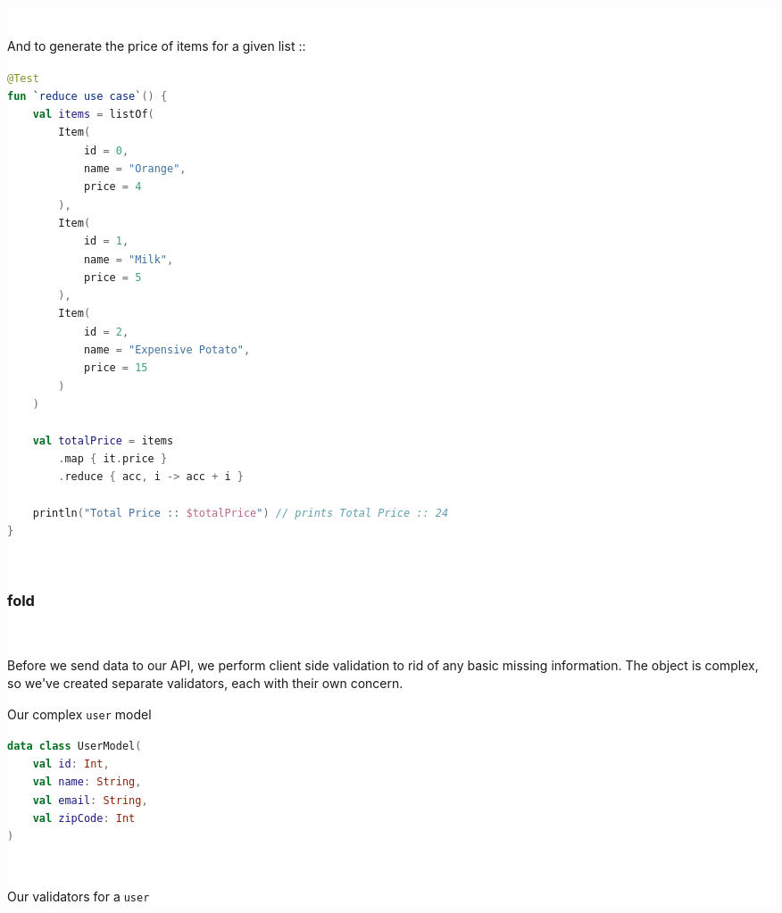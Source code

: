 <br/>

And to generate the price of items for a given list ::

```kotlin
@Test
fun `reduce use case`() {
    val items = listOf(
        Item(
            id = 0,
            name = "Orange",
            price = 4
        ),
        Item(
            id = 1,
            name = "Milk",
            price = 5
        ),
        Item(
            id = 2,
            name = "Expensive Potato",
            price = 15
        )
    )

    val totalPrice = items
        .map { it.price }
        .reduce { acc, i -> acc + i }

    println("Total Price :: $totalPrice") // prints Total Price :: 24
}
```

<br/>

### fold

<br/>

Before we send data to our API, we perform client side validation to rid of any basic missing information. The object is complex, so we've created separate validators, each with their own concern.

Our complex `user` model

```kotlin
data class UserModel(
    val id: Int,
    val name: String,
    val email: String,
    val zipCode: Int
)
```

<br/>

Our validators for a `user`
